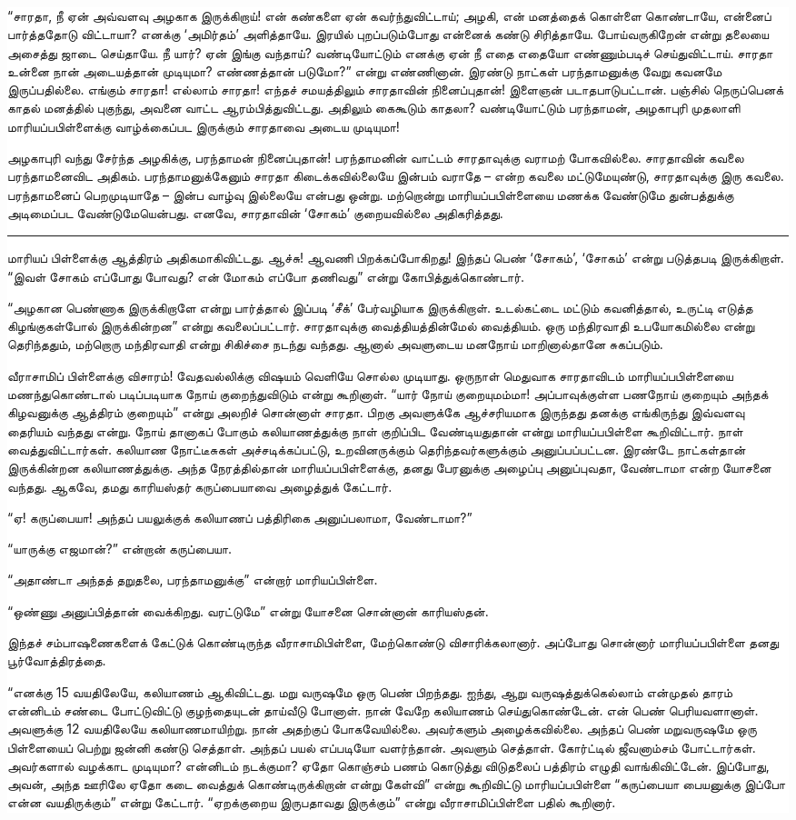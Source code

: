 “சாரதா, நீ ஏன் அவ்வளவு அழகாக இருக்கிறாய்! என் கண்களை ஏன் கவர்ந்துவிட்டாய்; அழகி, என் மனத்தைக் கொள்ளை கொண்டாயே, என்னைப் பார்த்ததோடு விட்டாயா? எனக்கு ‘அமிர்தம்’ அளித்தாயே. இரயில் புறப்படும்போது என்னைக் கண்டு சிரித்தாயே. போய்வருகிறேன் என்று தலையை அசைத்து ஜாடை செய்தாயே. நீ யார்? ஏன் இங்கு வந்தாய்? வண்டியோட்டும் எனக்கு ஏன் நீ எதை எதையோ எண்ணும்படிச் செய்துவிட்டாய். சாரதா உன்னை நான் அடையத்தான் முடியுமா? எண்ணத்தான் படுமோ?” என்று எண்ணினான். இரண்டு நாட்கள் பரந்தாமனுக்கு வேறு கவனமே இருப்பதில்லை. எங்கும் சாரதா! எல்லாம் சாரதா! எந்தச் சமயத்திலும் சாரதாவின் நினைப்புதான்! இளைஞன் படாதபாடுபட்டான். பஞ்சில் நெருப்பெனக் காதல் மனத்தில் புகுந்து, அவனை வாட்ட ஆரம்பித்துவிட்டது. அதிலும் கைகூடும் காதலா? வண்டியோட்டும் பரந்தாமன், அழகாபுரி முதலாளி மாரியப்பபிள்ளைக்கு வாழ்க்கைப்பட இருக்கும் சாரதாவை அடைய முடியுமா!  

அழகாபுரி வந்து சேர்ந்த அழகிக்கு, பரந்தாமன் நினைப்புதான்! பரந்தாமனின் வாட்டம் சாரதாவுக்கு வராமற் போகவில்லை. சாரதாவின் கவலை பரந்தாமனைவிட அதிகம். பரந்தாமனுக்கேனும் சாரதா கிடைக்கவில்லையே இன்பம் வராதே – என்ற கவலை மட்டுமேயுண்டு, சாரதாவுக்கு இரு கவலை. பரந்தாமனைப் பெறமுடியாதே – இன்ப வாழ்வு இல்லையே என்பது ஒன்று. மற்றொன்று மாரியப்பபிள்ளையை மணக்க வேண்டுமே துன்பத்துக்கு அடிமைப்பட வேண்டுமேயென்பது. எனவே, சாரதாவின் ‘சோகம்’ குறையவில்லை அதிகரித்தது.  

-------  

மாரியப் பிள்ளைக்கு ஆத்திரம் அதிகமாகிவிட்டது. ஆச்சு! ஆவணி பிறக்கப்போகிறது! இந்தப் பெண் ‘சோகம்’, ‘சோகம்’ என்று படுத்தபடி இருக்கிறாள். “இவள் சோகம் எப்போது போவது? என் மோகம் எப்போ தணிவது” என்று கோபித்துக்கொண்டார்.  

“அழகான பெண்ணாக இருக்கிறாளே என்று பார்த்தால் இப்படி ‘சீக்’ பேர்வழியாக இருக்கிறாள். உடல்கட்டை மட்டும் கவனித்தால், உருட்டி எடுத்த கிழங்குகள்போல் இருக்கின்றன” என்று கவலைப்பட்டார். சாரதாவுக்கு வைத்தியத்தின்மேல் வைத்தியம். ஒரு மந்திரவாதி உபயோகமில்லை என்று தெரிந்ததும், மற்றொரு மந்திரவாதி என்று சிகிச்சை நடந்து வந்தது. ஆனால் அவளுடைய மனநோய் மாறினால்தானே சுகப்படும்.  

வீராசாமிப் பிள்ளைக்கு விசாரம்! வேதவல்லிக்கு விஷயம் வெளியே சொல்ல முடியாது. ஒருநாள் மெதுவாக சாரதாவிடம் மாரியப்பபிள்ளையை மணந்துகொண்டால் படிப்படியாக நோய் குறைந்துவிடும் என்று கூறினாள். “யார் நோய் குறையுமம்மா! அப்பாவுக்குள்ள பணநோய் குறையும் அந்தக் கிழவனுக்கு ஆத்திரம் குறையும்” என்று அலறிச் சொன்னாள் சாரதா. பிறகு அவளுக்கே ஆச்சரியமாக இருந்தது தனக்கு எங்கிருந்து இவ்வளவு தைரியம் வந்தது என்று. நோய் தானாகப் போகும் கலியாணத்துக்கு நாள் குறிப்பிட வேண்டியதுதான் என்று மாரியப்பபிள்ளை கூறிவிட்டார். நாள் வைத்துவிட்டார்கள். கலியாண நோட்டீசுகள் அச்சடிக்கப்பட்டு, உறவினருக்கும் தெரிந்தவர்களுக்கும் அனுப்பப்பட்டன. இரண்டே நாட்கள்தான் இருக்கின்றன கலியாணத்துக்கு. அந்த நேரத்தில்தான் மாரியப்பபிள்ளைக்கு, தனது பேரனுக்கு அழைப்பு அனுப்புவதா, வேண்டாமா என்ற யோசனை வந்தது. ஆகவே, தமது காரியஸ்தர் கருப்பையாவை அழைத்துக் கேட்டார்.  

“ஏ! கருப்பையா! அந்தப் பயலுக்குக் கலியாணப் பத்திரிகை அனுப்பலாமா, வேண்டாமா?”  

“யாருக்கு எஜமான்?” என்றான் கருப்பையா.  

“அதாண்டா அந்தத் தறுதலை, பரந்தாமனுக்கு” என்றார் மாரியப்பிள்ளை.  

“ஒண்ணு அனுப்பித்தான் வைக்கிறது. வரட்டுமே” என்று யோசனை சொன்னான் காரியஸ்தன்.  

இந்தச் சம்பாஷணைகளைக் கேட்டுக் கொண்டிருந்த வீராசாமிபிள்ளை, மேற்கொண்டு விசாரிக்கலானார். அப்போது சொன்னார் மாரியப்பபிள்ளை தனது பூர்வோத்திரத்தை.  

“எனக்கு 15 வயதிலேயே, கலியாணம் ஆகிவிட்டது. மறு வருஷமே ஒரு பெண் பிறந்தது. ஐந்து, ஆறு வருஷத்துக்கெல்லாம் என்முதல் தாரம் என்னிடம் சண்டை போட்டுவிட்டு குழந்தையுடன் தாய்வீடு போனாள். நான் வேறே கலியாணம் செய்துகொண்டேன். என் பெண் பெரியவளானாள். அவளுக்கு 12 வயதிலேயே கலியாணமாயிற்று. நான் அதற்குப் போகவேயில்லை. அவர்களும் அழைக்கவில்லை. அந்தப் பெண் மறுவருஷமே ஒரு பிள்ளையைப் பெற்று ஜன்னி கண்டு செத்தாள். அந்தப் பயல் எப்படியோ வளர்ந்தான். அவளும் செத்தாள். கோர்ட்டில் ஜீவனாம்சம் போட்டார்கள். அவர்களால் வழக்காட முடியுமா? என்னிடம் நடக்குமா? ஏதோ கொஞ்சம் பணம் கொடுத்து விடுதலைப் பத்திரம் எழுதி வாங்கிவிட்டேன். இப்போது, அவன், அந்த ஊரிலே ஏதோ கடை வைத்துக் கொண்டிருக்கிறான் என்று கேள்வி” என்று கூறிவிட்டு மாரியப்பபிள்ளை “கருப்பையா பையனுக்கு இப்போ என்ன வயதிருக்கும்” என்று கேட்டார். “ஏறக்குறைய இருபதாவது இருக்கும்” என்று வீராசாமிப்பிள்ளை பதில் கூறினார்.  
